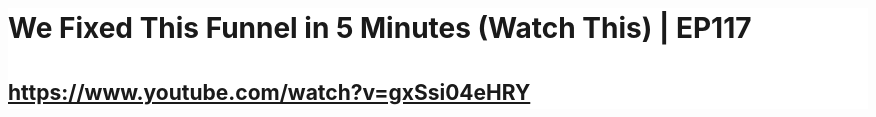 # We Fixed This Funnel in 5 Minutes (Watch This) | EP117
## https://www.youtube.com/watch?v=gxSsi04eHRY
